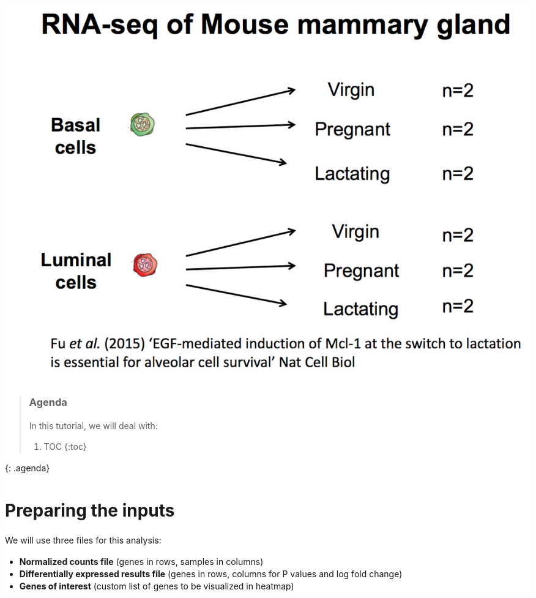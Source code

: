 ![Tutorial Dataset](../../images/rna-seq-reads-to-counts/mouse_exp.png "Tutorial Dataset")


> ### Agenda
>
> In this tutorial, we will deal with:
>
> 1. TOC
> {:toc}
>
{: .agenda}

# Preparing the inputs

We will use three files for this analysis:

 * **Normalized counts file** (genes in rows, samples in columns)
 * **Differentially expressed results file** (genes in rows, columns for P values and log fold change)
 * **Genes of interest** (custom list of genes to be visualized in heatmap)
